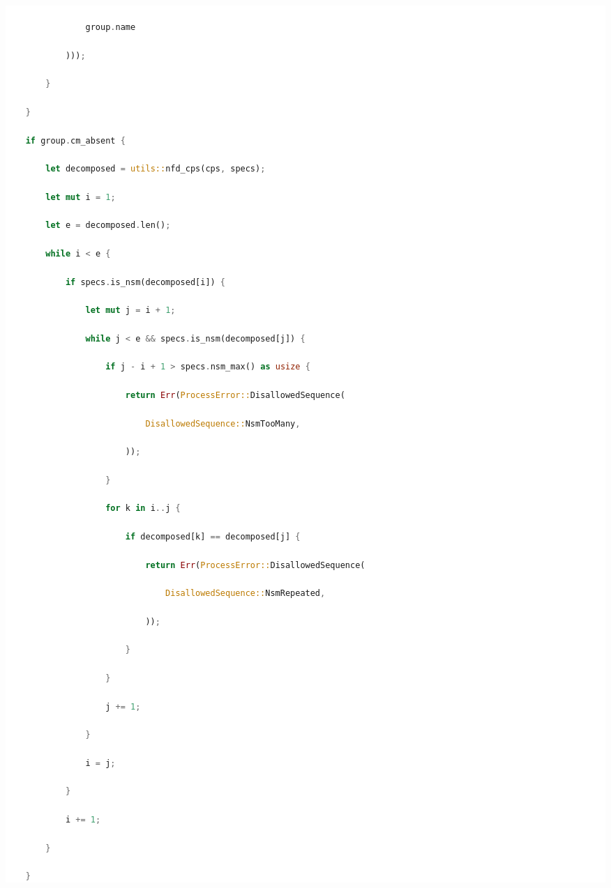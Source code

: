 ```rs [./src/validate.rs]

                group.name

            )));

        }

    }

    if group.cm_absent {

        let decomposed = utils::nfd_cps(cps, specs);

        let mut i = 1;

        let e = decomposed.len();

        while i < e {

            if specs.is_nsm(decomposed[i]) {

                let mut j = i + 1;

                while j < e && specs.is_nsm(decomposed[j]) {

                    if j - i + 1 > specs.nsm_max() as usize {

                        return Err(ProcessError::DisallowedSequence(

                            DisallowedSequence::NsmTooMany,

                        ));

                    }

                    for k in i..j {

                        if decomposed[k] == decomposed[j] {

                            return Err(ProcessError::DisallowedSequence(

                                DisallowedSequence::NsmRepeated,

                            ));

                        }

                    }

                    j += 1;

                }

                i = j;

            }

            i += 1;

        }

    }

```